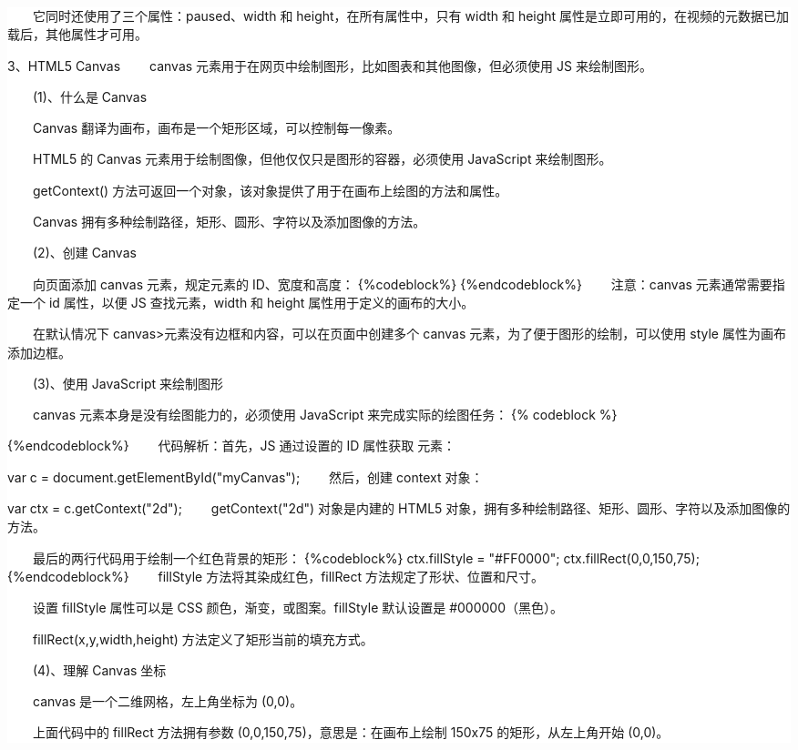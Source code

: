 　　它同时还使用了三个属性：paused、width 和 height，在所有属性中，只有 width 和 height 属性是立即可用的，在视频的元数据已加载后，其他属性才可用。

3、HTML5 Canvas
　　canvas 元素用于在网页中绘制图形，比如图表和其他图像，但必须使用 JS 来绘制图形。

　　(1)、什么是 Canvas

　　Canvas 翻译为画布，画布是一个矩形区域，可以控制每一像素。

　　HTML5 的 Canvas 元素用于绘制图像，但他仅仅只是图形的容器，必须使用 JavaScript 来绘制图形。

　　getContext() 方法可返回一个对象，该对象提供了用于在画布上绘图的方法和属性。

　　Canvas 拥有多种绘制路径，矩形、圆形、字符以及添加图像的方法。

 　　(2)、创建 Canvas

　　向页面添加 canvas 元素，规定元素的 ID、宽度和高度：
{%codeblock%}
<canvas id="myCanvas" width="200" height="100"></canvas>
{%endcodeblock%}
　　注意：canvas 元素通常需要指定一个 id 属性，以便 JS 查找元素，width 和 height 属性用于定义的画布的大小。

　　在默认情况下 canvas>元素没有边框和内容，可以在页面中创建多个 canvas 元素，为了便于图形的绘制，可以使用 style 属性为画布添加边框。

　　(3)、使用 JavaScript 来绘制图形

　　canvas 元素本身是没有绘图能力的，必须使用 JavaScript 来完成实际的绘图任务：
{% codeblock %}
 <script>
 var c = document.getElementById('myCanvas');
 var cxt = c.getContext("2d");
     cxt.fillStyle = "#FF0000";
     cxt.fillRect(0,0,150,75);
 </script>
{%endcodeblock%}
　　代码解析：首先，JS 通过设置的 ID 属性获取 <canvas> 元素：

var c = document.getElementById("myCanvas");
　　然后，创建 context 对象：

var ctx = c.getContext("2d");
　　getContext("2d") 对象是内建的 HTML5 对象，拥有多种绘制路径、矩形、圆形、字符以及添加图像的方法。

　　最后的两行代码用于绘制一个红色背景的矩形：
{%codeblock%}
 ctx.fillStyle = "#FF0000";
 ctx.fillRect(0,0,150,75);
{%endcodeblock%}
　　fillStyle 方法将其染成红色，fillRect 方法规定了形状、位置和尺寸。

　　设置 fillStyle 属性可以是 CSS 颜色，渐变，或图案。fillStyle 默认设置是 #000000（黑色）。

　　fillRect(x,y,width,height) 方法定义了矩形当前的填充方式。

　　(4)、理解 Canvas 坐标

　　canvas 是一个二维网格，左上角坐标为 (0,0)。

　　上面代码中的 fillRect 方法拥有参数 (0,0,150,75)，意思是：在画布上绘制 150x75 的矩形，从左上角开始 (0,0)。
